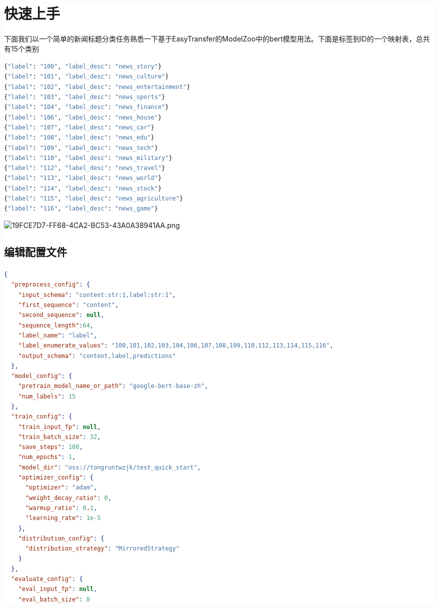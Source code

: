 
# 快速上手


下面我们以一个简单的新闻标题分类任务熟悉一下基于EasyTransfer的ModelZoo中的bert模型用法。下面是标签到ID的一个映射表，总共有15个类别


```bash
{"label": "100", "label_desc": "news_story"}
{"label": "101", "label_desc": "news_culture"}
{"label": "102", "label_desc": "news_entertainment"}
{"label": "103", "label_desc": "news_sports"}
{"label": "104", "label_desc": "news_finance"}
{"label": "106", "label_desc": "news_house"}
{"label": "107", "label_desc": "news_car"}
{"label": "108", "label_desc": "news_edu"}
{"label": "109", "label_desc": "news_tech"}
{"label": "110", "label_desc": "news_military"}
{"label": "112", "label_desc": "news_travel"}
{"label": "113", "label_desc": "news_world"}
{"label": "114", "label_desc": "news_stock"}
{"label": "115", "label_desc": "news_agriculture"}
{"label": "116", "label_desc": "news_game"}
```


![19FCE7D7-FF68-4CA2-BC53-43A0A38941AA.png](https://intranetproxy.alipay.com/skylark/lark/0/2020/png/226643/1590393917768-0cf30eac-181b-47ce-b2a3-39bcf6997e0c.png#align=left&display=inline&height=357&margin=%5Bobject%20Object%5D&name=19FCE7D7-FF68-4CA2-BC53-43A0A38941AA.png&originHeight=782&originWidth=1080&size=656598&status=done&style=none&width=493#align=left&display=inline&height=386&margin=%5Bobject%20Object%5D&originHeight=782&originWidth=1080&status=done&style=none&width=533#align=left&display=inline&height=782&margin=%5Bobject%20Object%5D&originHeight=782&originWidth=1080&status=done&style=none&width=1080)


## 编辑配置文件


```json
{
  "preprocess_config": {
    "input_schema": "content:str:1,label:str:1",
    "first_sequence": "content",
    "second_sequence": null,
    "sequence_length":64,
    "label_name": "label",
    "label_enumerate_values": "100,101,102,103,104,106,107,108,109,110,112,113,114,115,116",
    "output_schema": "content,label,predictions"
  },
  "model_config": {
    "pretrain_model_name_or_path": "google-bert-base-zh",
    "num_labels": 15
  },
  "train_config": {
    "train_input_fp": null,
    "train_batch_size": 32,
    "save_steps": 100,
    "num_epochs": 1,
    "model_dir": "oss://tongruntwzjk/test_quick_start",
    "optimizer_config": {
      "optimizer": "adam",
      "weight_decay_ratio": 0,
      "warmup_ratio": 0.1,
      "learning_rate": 1e-5
    },
    "distribution_config": {
      "distribution_strategy": "MirroredStrategy"
    }
  },
  "evaluate_config": {
    "eval_input_fp": null,
    "eval_batch_size": 8
```